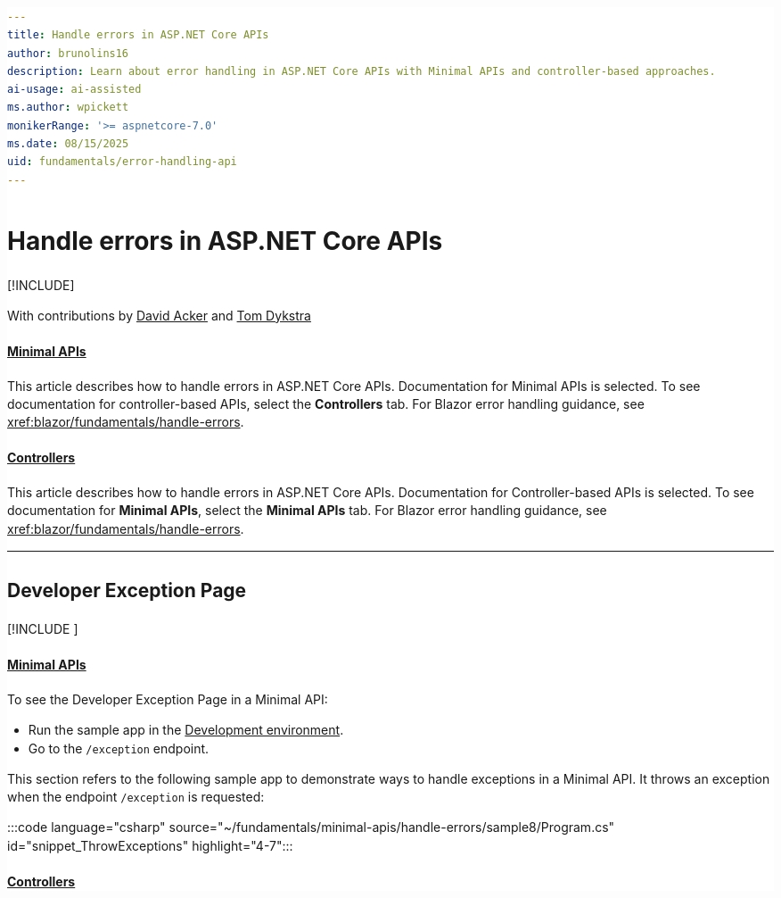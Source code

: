 ```yaml
---
title: Handle errors in ASP.NET Core APIs
author: brunolins16
description: Learn about error handling in ASP.NET Core APIs with Minimal APIs and controller-based approaches.
ai-usage: ai-assisted
ms.author: wpickett
monikerRange: '>= aspnetcore-7.0'
ms.date: 08/15/2025
uid: fundamentals/error-handling-api
---
```


# Handle errors in ASP.NET Core APIs

[!INCLUDE[](~/includes/not-latest-version.md)]

With contributions by [David Acker](https://github.com/david-acker) and [Tom Dykstra](https://github.com/tdykstra/)

#### [Minimal APIs](#tab/minimal-apis)

This article describes how to handle errors in ASP.NET Core APIs. Documentation for Minimal APIs is selected. To see documentation for controller-based APIs, select the **Controllers** tab. For Blazor error handling guidance, see <xref:blazor/fundamentals/handle-errors>.

#### [Controllers](#tab/controllers)

This article describes how to handle errors in ASP.NET Core APIs. Documentation for Controller-based APIs is selected. To see documentation for **Minimal APIs**, select the **Minimal APIs** tab. For Blazor error handling guidance, see <xref:blazor/fundamentals/handle-errors>.

---

## Developer Exception Page

[!INCLUDE [](../includes/developer-exception-page.md)]

#### [Minimal APIs](#tab/minimal-apis)

To see the Developer Exception Page in a Minimal API:

* Run the sample app in the [Development environment](xref:fundamentals/environments).
* Go to the `/exception` endpoint.

This section refers to the following sample app to demonstrate ways to handle exceptions in a Minimal API. It throws an exception when the endpoint `/exception` is requested:

:::code language="csharp" source="~/fundamentals/minimal-apis/handle-errors/sample8/Program.cs" id="snippet_ThrowExceptions" highlight="4-7":::

#### [Controllers](#tab/controllers)
